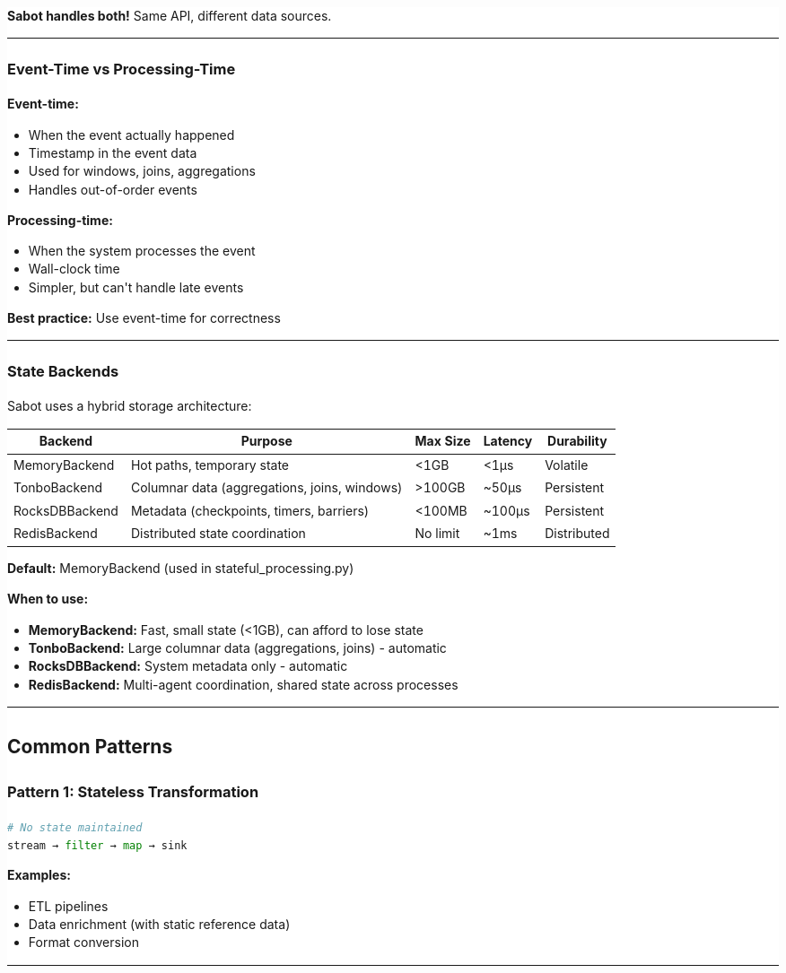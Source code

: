 **Sabot handles both!** Same API, different data sources.

---

### Event-Time vs Processing-Time

**Event-time:**
- When the event actually happened
- Timestamp in the event data
- Used for windows, joins, aggregations
- Handles out-of-order events

**Processing-time:**
- When the system processes the event
- Wall-clock time
- Simpler, but can't handle late events

**Best practice:** Use event-time for correctness

---

### State Backends

Sabot uses a hybrid storage architecture:

| Backend | Purpose | Max Size | Latency | Durability |
|---------|---------|----------|---------|------------|
| MemoryBackend | Hot paths, temporary state | <1GB | <1μs | Volatile |
| TonboBackend | Columnar data (aggregations, joins, windows) | >100GB | ~50μs | Persistent |
| RocksDBBackend | Metadata (checkpoints, timers, barriers) | <100MB | ~100μs | Persistent |
| RedisBackend | Distributed state coordination | No limit | ~1ms | Distributed |

**Default:** MemoryBackend (used in stateful_processing.py)

**When to use:**
- **MemoryBackend:** Fast, small state (<1GB), can afford to lose state
- **TonboBackend:** Large columnar data (aggregations, joins) - automatic
- **RocksDBBackend:** System metadata only - automatic
- **RedisBackend:** Multi-agent coordination, shared state across processes

---

## Common Patterns

### Pattern 1: Stateless Transformation

```python
# No state maintained
stream → filter → map → sink
```

**Examples:**
- ETL pipelines
- Data enrichment (with static reference data)
- Format conversion

---